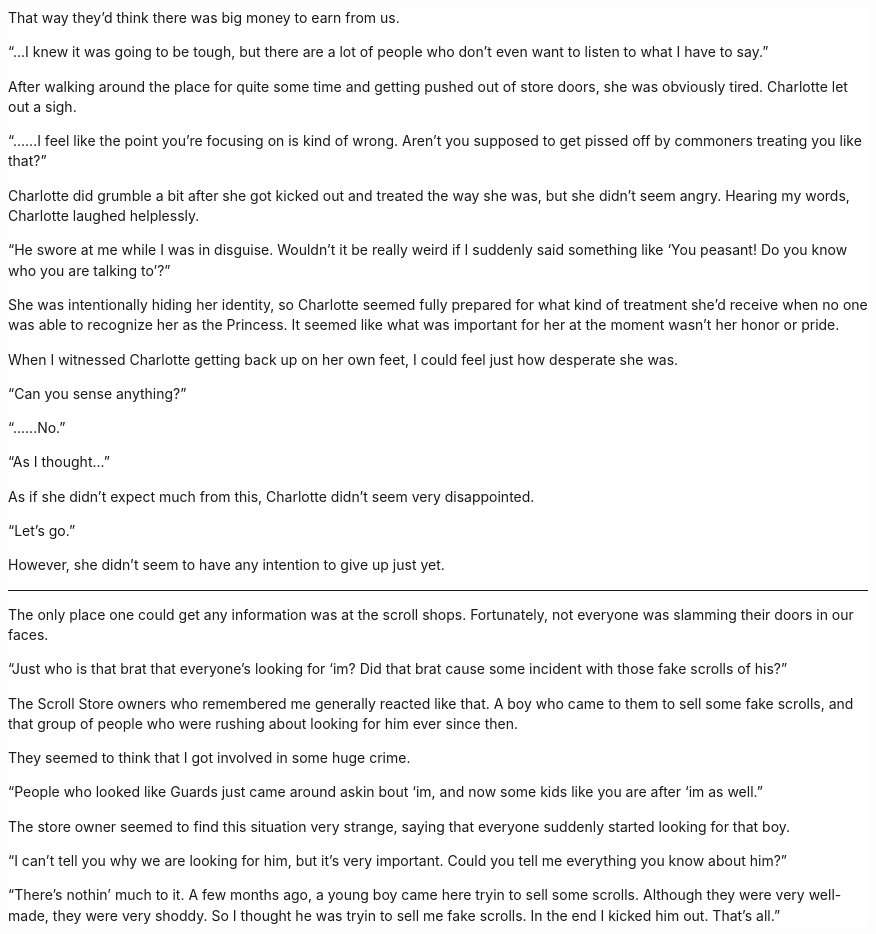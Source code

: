 That way they’d think there was big money to earn from us.

“...I knew it was going to be tough, but there are a lot of people who don’t even want
to listen to what I have to say.”

After walking around the place for quite some time and getting pushed out of store
doors, she was obviously tired. Charlotte let out a sigh.

“......I feel like the point you’re focusing on is kind of wrong. Aren’t you supposed to
get pissed off by commoners treating you like that?”

Charlotte did grumble a bit after she got kicked out and treated the way she was, but
she didn’t seem angry. Hearing my words, Charlotte laughed helplessly.

“He swore at me while I was in disguise. Wouldn’t it be really weird if I suddenly said
something like ‘You peasant! Do you know who you are talking to’?”

She was intentionally hiding her identity, so Charlotte seemed fully prepared for
what kind of treatment she’d receive when no one was able to recognize her as the
Princess. It seemed like what was important for her at the moment wasn’t her honor
or pride.

When I witnessed Charlotte getting back up on her own feet, I could feel just how
desperate she was.

“Can you sense anything?”

“......No.”

“As I thought...”

As if she didn’t expect much from this, Charlotte didn’t seem very disappointed.

“Let’s go.”

However, she didn’t seem to have any intention to give up just yet.

* * *

The only place one could get any information was at the scroll shops. Fortunately,
not everyone was slamming their doors in our faces.

“Just who is that brat that everyone’s looking for ‘im? Did that brat cause some
incident with those fake scrolls of his?”

The Scroll Store owners who remembered me generally reacted like that. A boy who
came to them to sell some fake scrolls, and that group of people who were rushing
about looking for him ever since then.

They seemed to think that I got involved in some huge crime.

“People who looked like Guards just came around askin bout ‘im, and now some kids
like you are after ‘im as well.”

The store owner seemed to find this situation very strange, saying that everyone
suddenly started looking for that boy.

“I can’t tell you why we are looking for him, but it’s very important. Could you tell me
everything you know about him?”

“There’s nothin’ much to it. A few months ago, a young boy came here tryin to sell
some scrolls. Although they were very well-made, they were very shoddy. So I
thought he was tryin to sell me fake scrolls. In the end I kicked him out. That’s all.”
